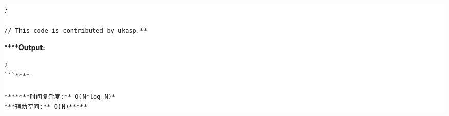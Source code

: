 ```
}

// This code is contributed by ukasp.**
```

******Output:** 

```
2
```**** 

*******时间复杂度:** O(N*log N)*
***辅助空间:** O(N)*****